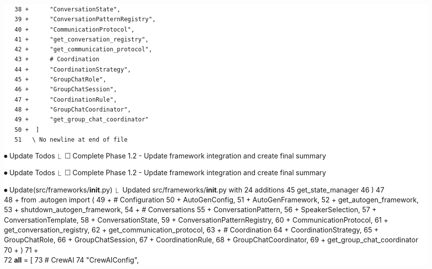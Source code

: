        38 +      "ConversationState",
       39 +      "ConversationPatternRegistry",
       40 +      "CommunicationProtocol",
       41 +      "get_conversation_registry",
       42 +      "get_communication_protocol",
       43 +      # Coordination
       44 +      "CoordinationStrategy",
       45 +      "GroupChatRole",
       46 +      "GroupChatSession",
       47 +      "CoordinationRule",
       48 +      "GroupChatCoordinator",
       49 +      "get_group_chat_coordinator"
       50 +  ]
       51   \ No newline at end of file

⏺ Update Todos
  ⎿  ☐ Complete Phase 1.2 - Update framework integration and create final summary

⏺ Update Todos
  ⎿  ☐ Complete Phase 1.2 - Update framework integration and create final summary

⏺ Update(src/frameworks/__init__.py)
  ⎿  Updated src/frameworks/__init__.py with 24 additions
       45        get_state_manager
       46    )
       47    
       48 +  from .autogen import (
       49 +      # Configuration
       50 +      AutoGenConfig,
       51 +      AutoGenFramework,
       52 +      get_autogen_framework,
       53 +      shutdown_autogen_framework,
       54 +      # Conversations
       55 +      ConversationPattern,
       56 +      SpeakerSelection,
       57 +      ConversationTemplate,
       58 +      ConversationState,
       59 +      ConversationPatternRegistry,
       60 +      CommunicationProtocol,
       61 +      get_conversation_registry,
       62 +      get_communication_protocol,
       63 +      # Coordination
       64 +      CoordinationStrategy,
       65 +      GroupChatRole,
       66 +      GroupChatSession,
       67 +      CoordinationRule,
       68 +      GroupChatCoordinator,
       69 +      get_group_chat_coordinator
       70 +  )
       71 +  
       72    __all__ = [
       73        # CrewAI
       74        "CrewAIConfig",
